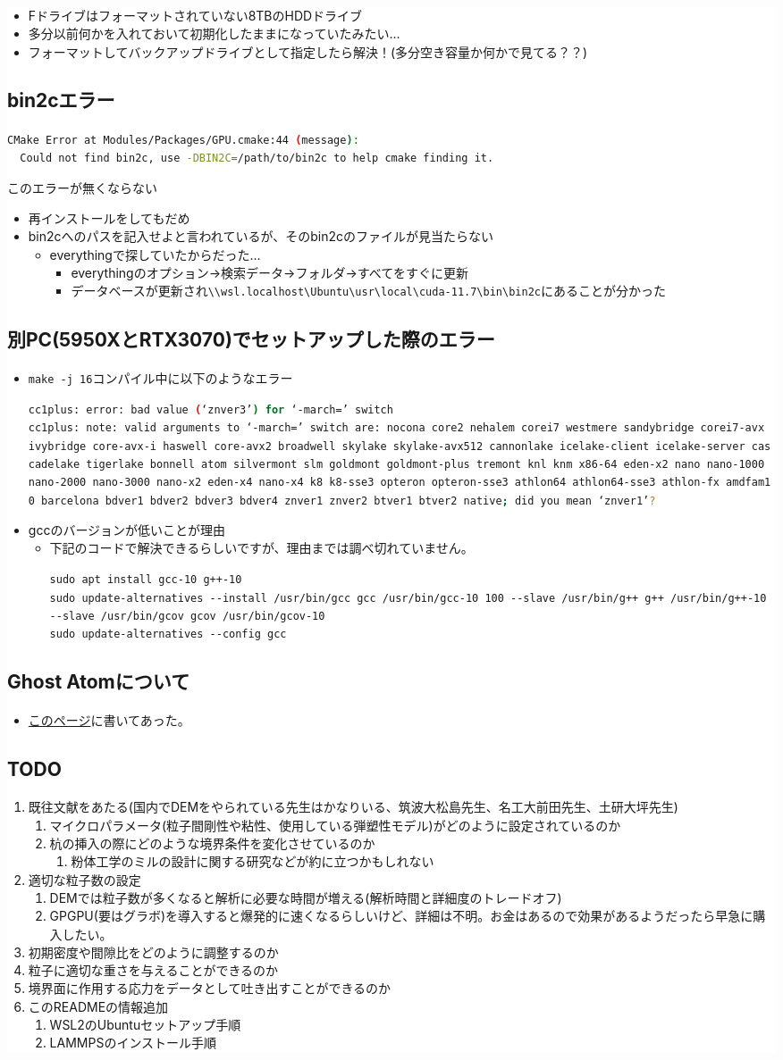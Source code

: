   - Fドライブはフォーマットされていない8TBのHDDドライブ
  - 多分以前何かを入れておいて初期化したままになっていたみたい...
  - フォーマットしてバックアップドライブとして指定したら解決！(多分空き容量か何かで見てる？？)

## bin2cエラー
```bash
CMake Error at Modules/Packages/GPU.cmake:44 (message):
  Could not find bin2c, use -DBIN2C=/path/to/bin2c to help cmake finding it.
```
このエラーが無くならない
- 再インストールをしてもだめ
- bin2cへのパスを記入せよと言われているが、そのbin2cのファイルが見当たらない
  - everythingで探していたからだった...
    - everythingのオプション→検索データ→フォルダ→すべてをすぐに更新
    - データベースが更新され`\\wsl.localhost\Ubuntu\usr\local\cuda-11.7\bin\bin2c`にあることが分かった

## 別PC(5950XとRTX3070)でセットアップした際のエラー
- `make -j 16`コンパイル中に以下のようなエラー
  ```bash
  cc1plus: error: bad value (‘znver3’) for ‘-march=’ switch
  cc1plus: note: valid arguments to ‘-march=’ switch are: nocona core2 nehalem corei7 westmere sandybridge corei7-avx ivybridge core-avx-i haswell core-avx2 broadwell skylake skylake-avx512 cannonlake icelake-client icelake-server cascadelake tigerlake bonnell atom silvermont slm goldmont goldmont-plus tremont knl knm x86-64 eden-x2 nano nano-1000 nano-2000 nano-3000 nano-x2 eden-x4 nano-x4 k8 k8-sse3 opteron opteron-sse3 athlon64 athlon64-sse3 athlon-fx amdfam10 barcelona bdver1 bdver2 bdver3 bdver4 znver1 znver2 btver1 btver2 native; did you mean ‘znver1’?
  ```
- gccのバージョンが低いことが理由
  - 下記のコードで解決できるらしいですが、理由までは調べ切れていません。
    ```console
    sudo apt install gcc-10 g++-10
    sudo update-alternatives --install /usr/bin/gcc gcc /usr/bin/gcc-10 100 --slave /usr/bin/g++ g++ /usr/bin/g++-10 --slave /usr/bin/gcov gcov /usr/bin/gcov-10
    sudo update-alternatives --config gcc
    ```

## Ghost Atomについて
- [このページ](https://docs.lammps.org/Developer_par_comm.html#communication)に書いてあった。

## TODO
1. 既往文献をあたる(国内でDEMをやられている先生はかなりいる、筑波大松島先生、名工大前田先生、土研大坪先生)
   1. マイクロパラメータ(粒子間剛性や粘性、使用している弾塑性モデル)がどのように設定されているのか
   2. 杭の挿入の際にどのような境界条件を変化させているのか
      1. 粉体工学のミルの設計に関する研究などが約に立つかもしれない
2. 適切な粒子数の設定
   1. DEMでは粒子数が多くなると解析に必要な時間が増える(解析時間と詳細度のトレードオフ)
   2. GPGPU(要はグラボ)を導入すると爆発的に速くなるらしいけど、詳細は不明。お金はあるので効果があるようだったら早急に購入したい。
3. 初期密度や間隙比をどのように調整するのか
4. 粒子に適切な重さを与えることができるのか
5. 境界面に作用する応力をデータとして吐き出すことができるのか
6. このREADMEの情報追加
   1. WSL2のUbuntuセットアップ手順
   2. LAMMPSのインストール手順


   